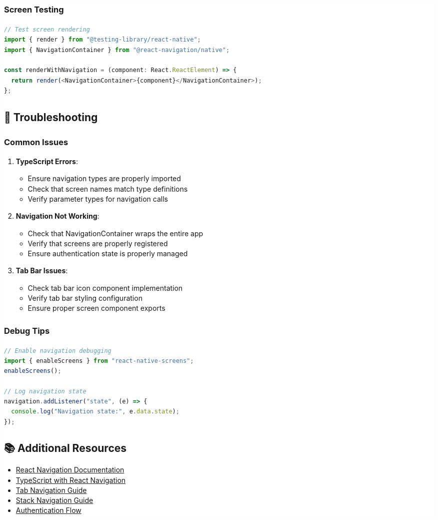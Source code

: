 ### **Screen Testing**

```typescript
// Test screen rendering
import { render } from "@testing-library/react-native";
import { NavigationContainer } from "@react-navigation/native";

const renderWithNavigation = (component: React.ReactElement) => {
  return render(<NavigationContainer>{component}</NavigationContainer>);
};
```

## 🚨 Troubleshooting

### **Common Issues**

1. **TypeScript Errors**:

   - Ensure navigation types are properly imported
   - Check that screen names match type definitions
   - Verify parameter types for navigation calls

2. **Navigation Not Working**:

   - Check that NavigationContainer wraps the entire app
   - Verify that screens are properly registered
   - Ensure authentication state is properly managed

3. **Tab Bar Issues**:
   - Check tab bar icon component implementation
   - Verify tab bar styling configuration
   - Ensure proper screen component exports

### **Debug Tips**

```typescript
// Enable navigation debugging
import { enableScreens } from "react-native-screens";
enableScreens();

// Log navigation state
navigation.addListener("state", (e) => {
  console.log("Navigation state:", e.data.state);
});
```

## 📚 Additional Resources

- [React Navigation Documentation](https://reactnavigation.org/)
- [TypeScript with React Navigation](https://reactnavigation.org/docs/typescript/)
- [Tab Navigation Guide](https://reactnavigation.org/docs/tab-based-navigation)
- [Stack Navigation Guide](https://reactnavigation.org/docs/stack-navigator)
- [Authentication Flow](https://reactnavigation.org/docs/auth-flow)
